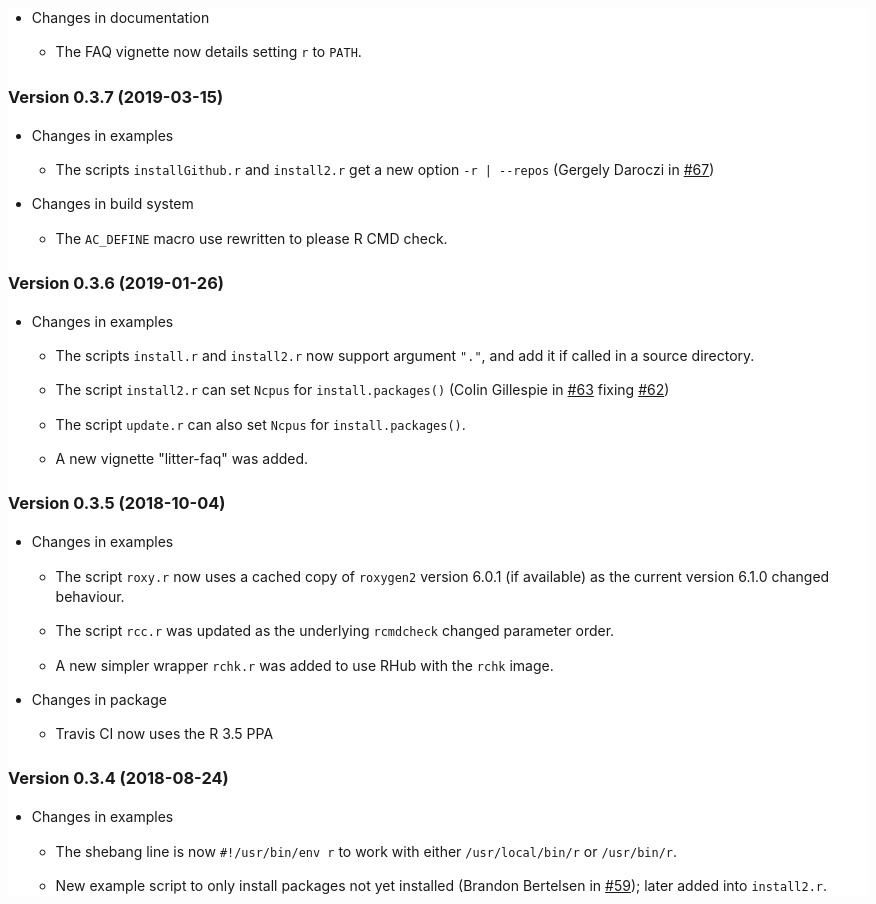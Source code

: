 -   Changes in documentation

    -   The FAQ vignette now details setting `r` to `PATH`.

### Version 0.3.7 (2019-03-15)

-   Changes in examples

    -   The scripts `installGithub.r` and `install2.r` get a new option
        `-r | --repos` (Gergely Daroczi in
        [\#67](https://github.com/eddelbuettel/littler/pull/67))

-   Changes in build system

    -   The `AC_DEFINE` macro use rewritten to please R CMD check.

### Version 0.3.6 (2019-01-26)

-   Changes in examples

    -   The scripts `install.r` and `install2.r` now support argument
        `"."`, and add it if called in a source directory.

    -   The script `install2.r` can set `Ncpus` for `install.packages()`
        (Colin Gillespie in
        [\#63](https://github.com/eddelbuettel/littler/pull/63) fixing
        [\#62](https://github.com/eddelbuettel/littler/pull/62))

    -   The script `update.r` can also set `Ncpus` for
        `install.packages()`.

    -   A new vignette \"litter-faq\" was added.

### Version 0.3.5 (2018-10-04)

-   Changes in examples

    -   The script `roxy.r` now uses a cached copy of `roxygen2` version
        6.0.1 (if available) as the current version 6.1.0 changed
        behaviour.

    -   The script `rcc.r` was updated as the underlying `rcmdcheck`
        changed parameter order.

    -   A new simpler wrapper `rchk.r` was added to use RHub with the
        `rchk` image.

-   Changes in package

    -   Travis CI now uses the R 3.5 PPA

### Version 0.3.4 (2018-08-24)

-   Changes in examples

    -   The shebang line is now `#!/usr/bin/env r` to work with either
        `/usr/local/bin/r` or `/usr/bin/r`.

    -   New example script to only install packages not yet installed
        (Brandon Bertelsen in
        [\#59](https://github.com/eddelbuettel/littler/pull/59)); later
        added into `install2.r`.
